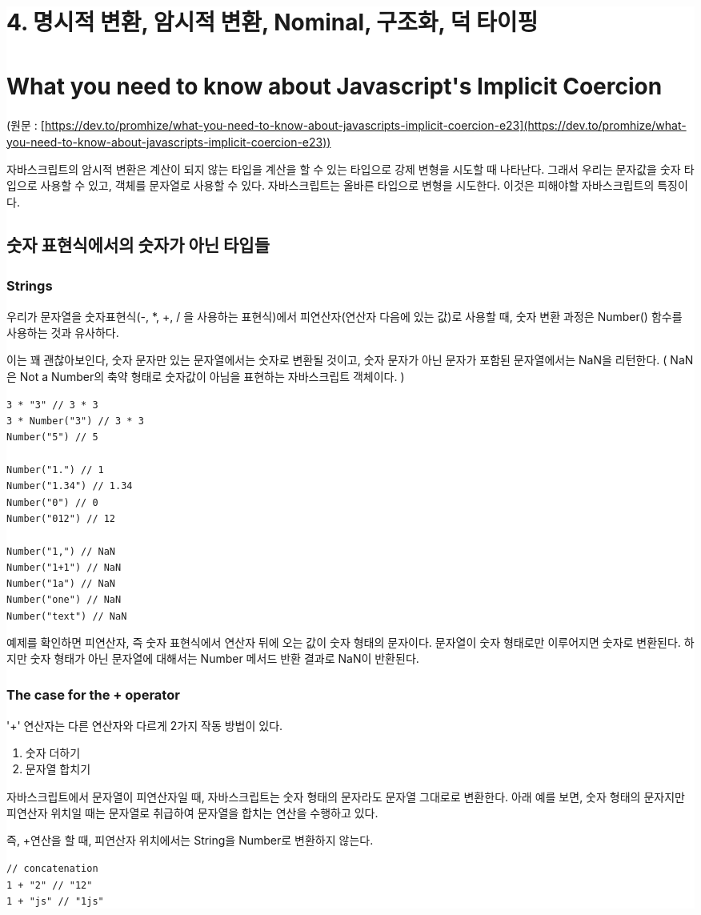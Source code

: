 # 4. 명시적 변환, 암시적 변환, Nominal, 구조화, 덕 타이핑

# What you need to know about Javascript's Implicit Coercion

(원문 : [https://dev.to/promhize/what-you-need-to-know-about-javascripts-implicit-coercion-e23](https://dev.to/promhize/what-you-need-to-know-about-javascripts-implicit-coercion-e23))

자바스크립트의 암시적 변환은 계산이 되지 않는 타입을 계산을 할 수 있는 타입으로 강제 변형을 시도할 때 나타난다. 그래서 우리는 문자값을 숫자 타입으로 사용할 수 있고, 객체를 문자열로 사용할 수 있다. 자바스크립트는 올바른 타입으로 변형을 시도한다. 이것은 피해야할 자바스크립트의 특징이다.

## 숫자 표현식에서의  숫자가 아닌 타입들

### Strings

우리가 문자열을 숫자표현식(-, *, +, / 을 사용하는 표현식)에서 피연산자(연산자 다음에 있는 값)로 사용할 때, 숫자 변환 과정은 Number() 함수를 사용하는 것과 유사하다. 

이는 꽤 괜찮아보인다, 숫자 문자만 있는 문자열에서는 숫자로 변환될 것이고, 숫자 문자가 아닌 문자가 포함된 문자열에서는 NaN을 리턴한다. ( NaN은 Not a Number의 축약 형태로 숫자값이 아님을 표현하는 자바스크립트 객체이다. )

    3 * "3" // 3 * 3
    3 * Number("3") // 3 * 3
    Number("5") // 5
    
    Number("1.") // 1
    Number("1.34") // 1.34
    Number("0") // 0
    Number("012") // 12
    
    Number("1,") // NaN
    Number("1+1") // NaN
    Number("1a") // NaN
    Number("one") // NaN
    Number("text") // NaN

예제를 확인하면 피연산자, 즉 숫자 표현식에서 연산자 뒤에 오는 값이 숫자 형태의 문자이다. 문자열이 숫자 형태로만 이루어지면 숫자로 변환된다. 하지만 숫자 형태가 아닌 문자열에 대해서는 Number 메서드 반환 결과로 NaN이 반환된다.

### The case for the + operator

 '+' 연산자는 다른 연산자와 다르게 2가지 작동 방법이 있다. 

1. 숫자 더하기
2. 문자열 합치기

자바스크립트에서 문자열이 피연산자일 때, 자바스크립트는 숫자 형태의 문자라도 문자열 그대로로 변환한다. 아래 예를 보면, 숫자 형태의 문자지만 피연산자 위치일 때는 문자열로 취급하여 문자열을 합치는 연산을 수행하고 있다.

즉, +연산을 할 때, 피연산자 위치에서는 String을 Number로 변환하지 않는다.

    // concatenation
    1 + "2" // "12"
    1 + "js" // "1js"
    
